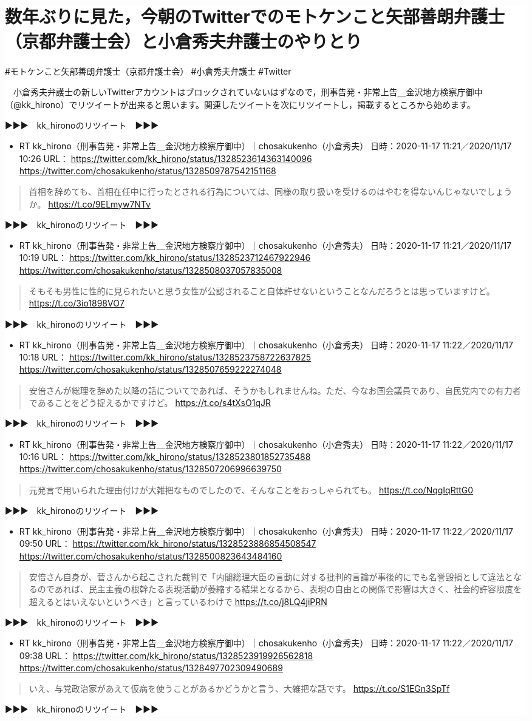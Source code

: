 # 数年ぶりに見た，今朝のTwitterでのモトケンこと矢部善朗弁護士（京都弁護士会）と小倉秀夫弁護士のやりとり

 #モトケンこと矢部善朗弁護士（京都弁護士会） #小倉秀夫弁護士 #Twitter

　小倉秀夫弁護士の新しいTwitterアカウントはブロックされていないはずなので，刑事告発・非常上告＿金沢地方検察庁御中（@kk_hirono）でリツイートが出来ると思います。関連したツイートを次にリツイートし，掲載するところから始めます。

▶▶▶　kk_hironoのリツイート　▶▶▶  

- RT kk_hirono（刑事告発・非常上告＿金沢地方検察庁御中）｜chosakukenho（小倉秀夫） 日時：2020-11-17 11:21／2020/11/17 10:26 URL： https://twitter.com/kk_hirono/status/1328523614363140096 https://twitter.com/chosakukenho/status/1328509787542151168  

> 首相を辞めても、首相在任中に行ったとされる行為については、同様の取り扱いを受けるのはやむを得ないんじゃないでしょうか。 https://t.co/9ELmyw7NTv  

▶▶▶　kk_hironoのリツイート　▶▶▶  

- RT kk_hirono（刑事告発・非常上告＿金沢地方検察庁御中）｜chosakukenho（小倉秀夫） 日時：2020-11-17 11:21／2020/11/17 10:19 URL： https://twitter.com/kk_hirono/status/1328523712467922946 https://twitter.com/chosakukenho/status/1328508037057835008  

> そもそも男性に性的に見られたいと思う女性が公認されること自体許せないということなんだろうとは思っていますけど。 https://t.co/3io1898VO7  

▶▶▶　kk_hironoのリツイート　▶▶▶  

- RT kk_hirono（刑事告発・非常上告＿金沢地方検察庁御中）｜chosakukenho（小倉秀夫） 日時：2020-11-17 11:22／2020/11/17 10:18 URL： https://twitter.com/kk_hirono/status/1328523758722637825 https://twitter.com/chosakukenho/status/1328507659222274048  

> 安倍さんが総理を辞めた以降の話についてであれば、そうかもしれませんね。ただ、今なお国会議員であり、自民党内での有力者であることをどう捉えるかですけど。 https://t.co/s4tXsO1qJR  

▶▶▶　kk_hironoのリツイート　▶▶▶  

- RT kk_hirono（刑事告発・非常上告＿金沢地方検察庁御中）｜chosakukenho（小倉秀夫） 日時：2020-11-17 11:22／2020/11/17 10:16 URL： https://twitter.com/kk_hirono/status/1328523801852735488 https://twitter.com/chosakukenho/status/1328507206996639750  

> 元発言で用いられた理由付けが大雑把なものでしたので、そんなことをおっしゃられても。 https://t.co/NqqIqRttG0  

▶▶▶　kk_hironoのリツイート　▶▶▶  

- RT kk_hirono（刑事告発・非常上告＿金沢地方検察庁御中）｜chosakukenho（小倉秀夫） 日時：2020-11-17 11:22／2020/11/17 09:50 URL： https://twitter.com/kk_hirono/status/1328523886854508547 https://twitter.com/chosakukenho/status/1328500823643484160  

> 安倍さん自身が、菅さんから起こされた裁判で「内閣総理大臣の言動に対する批判的言論が事後的にでも名誉毀損として違法となるのであれば、民主主義の根幹たる表現活動が萎縮する結果となるから、表現の自由との関係で影響は大きく、社会的許容限度を超えるとはいえないというべき」と言っているわけで https://t.co/j8LQ4jiPRN  

▶▶▶　kk_hironoのリツイート　▶▶▶  

- RT kk_hirono（刑事告発・非常上告＿金沢地方検察庁御中）｜chosakukenho（小倉秀夫） 日時：2020-11-17 11:22／2020/11/17 09:38 URL： https://twitter.com/kk_hirono/status/1328523919926562818 https://twitter.com/chosakukenho/status/1328497702309490689  

> いえ、与党政治家があえて仮病を使うことがあるかどうかと言う、大雑把な話です。 https://t.co/S1EGn3SpTf  

▶▶▶　kk_hironoのリツイート　▶▶▶  
